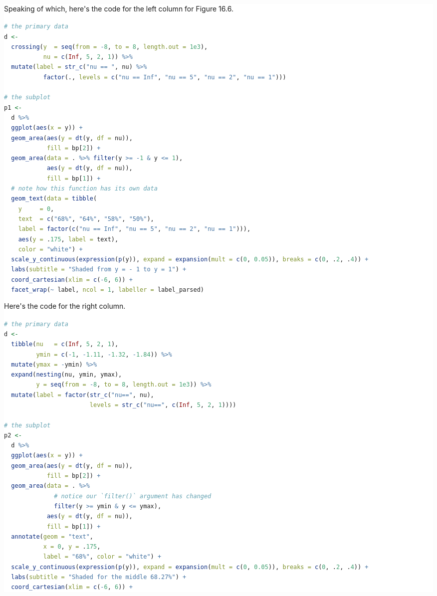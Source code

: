 Speaking of which, here's the code for the left column for Figure 16.6.


```r
# the primary data
d <-
  crossing(y  = seq(from = -8, to = 8, length.out = 1e3),
           nu = c(Inf, 5, 2, 1)) %>%
  mutate(label = str_c("nu == ", nu) %>% 
           factor(., levels = c("nu == Inf", "nu == 5", "nu == 2", "nu == 1")))

# the subplot
p1 <-
  d %>% 
  ggplot(aes(x = y)) +
  geom_area(aes(y = dt(y, df = nu)),
            fill = bp[2]) +
  geom_area(data = . %>% filter(y >= -1 & y <= 1),
            aes(y = dt(y, df = nu)),
            fill = bp[1]) +
  # note how this function has its own data
  geom_text(data = tibble(
    y     = 0,
    text  = c("68%", "64%", "58%", "50%"),
    label = factor(c("nu == Inf", "nu == 5", "nu == 2", "nu == 1"))),
    aes(y = .175, label = text),
    color = "white") +
  scale_y_continuous(expression(p(y)), expand = expansion(mult = c(0, 0.05)), breaks = c(0, .2, .4)) +
  labs(subtitle = "Shaded from y = - 1 to y = 1") +
  coord_cartesian(xlim = c(-6, 6)) +
  facet_wrap(~ label, ncol = 1, labeller = label_parsed)
```

Here's the code for the right column.


```r
# the primary data
d <-
  tibble(nu   = c(Inf, 5, 2, 1),
         ymin = c(-1, -1.11, -1.32, -1.84)) %>%
  mutate(ymax = -ymin) %>% 
  expand(nesting(nu, ymin, ymax),
         y = seq(from = -8, to = 8, length.out = 1e3)) %>%
  mutate(label = factor(str_c("nu==", nu), 
                        levels = str_c("nu==", c(Inf, 5, 2, 1))))

# the subplot
p2 <-
  d %>% 
  ggplot(aes(x = y)) +
  geom_area(aes(y = dt(y, df = nu)),
            fill = bp[2]) +
  geom_area(data = . %>% 
              # notice our `filter()` argument has changed
              filter(y >= ymin & y <= ymax),
            aes(y = dt(y, df = nu)),
            fill = bp[1]) +
  annotate(geom = "text", 
           x = 0, y = .175, 
           label = "68%", color = "white") +
  scale_y_continuous(expression(p(y)), expand = expansion(mult = c(0, 0.05)), breaks = c(0, .2, .4)) +
  labs(subtitle = "Shaded for the middle 68.27%") +
  coord_cartesian(xlim = c(-6, 6)) +
```